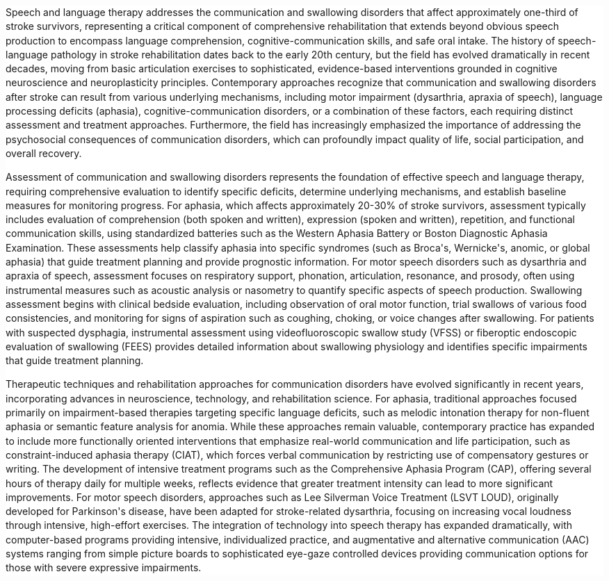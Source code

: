 Speech and language therapy addresses the communication and swallowing disorders that affect approximately one-third of stroke survivors, representing a critical component of comprehensive rehabilitation that extends beyond obvious speech production to encompass language comprehension, cognitive-communication skills, and safe oral intake. The history of speech-language pathology in stroke rehabilitation dates back to the early 20th century, but the field has evolved dramatically in recent decades, moving from basic articulation exercises to sophisticated, evidence-based interventions grounded in cognitive neuroscience and neuroplasticity principles. Contemporary approaches recognize that communication and swallowing disorders after stroke can result from various underlying mechanisms, including motor impairment (dysarthria, apraxia of speech), language processing deficits (aphasia), cognitive-communication disorders, or a combination of these factors, each requiring distinct assessment and treatment approaches. Furthermore, the field has increasingly emphasized the importance of addressing the psychosocial consequences of communication disorders, which can profoundly impact quality of life, social participation, and overall recovery.

Assessment of communication and swallowing disorders represents the foundation of effective speech and language therapy, requiring comprehensive evaluation to identify specific deficits, determine underlying mechanisms, and establish baseline measures for monitoring progress. For aphasia, which affects approximately 20-30% of stroke survivors, assessment typically includes evaluation of comprehension (both spoken and written), expression (spoken and written), repetition, and functional communication skills, using standardized batteries such as the Western Aphasia Battery or Boston Diagnostic Aphasia Examination. These assessments help classify aphasia into specific syndromes (such as Broca's, Wernicke's, anomic, or global aphasia) that guide treatment planning and provide prognostic information. For motor speech disorders such as dysarthria and apraxia of speech, assessment focuses on respiratory support, phonation, articulation, resonance, and prosody, often using instrumental measures such as acoustic analysis or nasometry to quantify specific aspects of speech production. Swallowing assessment begins with clinical bedside evaluation, including observation of oral motor function, trial swallows of various food consistencies, and monitoring for signs of aspiration such as coughing, choking, or voice changes after swallowing. For patients with suspected dysphagia, instrumental assessment using videofluoroscopic swallow study (VFSS) or fiberoptic endoscopic evaluation of swallowing (FEES) provides detailed information about swallowing physiology and identifies specific impairments that guide treatment planning.

Therapeutic techniques and rehabilitation approaches for communication disorders have evolved significantly in recent years, incorporating advances in neuroscience, technology, and rehabilitation science. For aphasia, traditional approaches focused primarily on impairment-based therapies targeting specific language deficits, such as melodic intonation therapy for non-fluent aphasia or semantic feature analysis for anomia. While these approaches remain valuable, contemporary practice has expanded to include more functionally oriented interventions that emphasize real-world communication and life participation, such as constraint-induced aphasia therapy (CIAT), which forces verbal communication by restricting use of compensatory gestures or writing. The development of intensive treatment programs such as the Comprehensive Aphasia Program (CAP), offering several hours of therapy daily for multiple weeks, reflects evidence that greater treatment intensity can lead to more significant improvements. For motor speech disorders, approaches such as Lee Silverman Voice Treatment (LSVT LOUD), originally developed for Parkinson's disease, have been adapted for stroke-related dysarthria, focusing on increasing vocal loudness through intensive, high-effort exercises. The integration of technology into speech therapy has expanded dramatically, with computer-based programs providing intensive, individualized practice, and augmentative and alternative communication (AAC) systems ranging from simple picture boards to sophisticated eye-gaze controlled devices providing communication options for those with severe expressive impairments.

